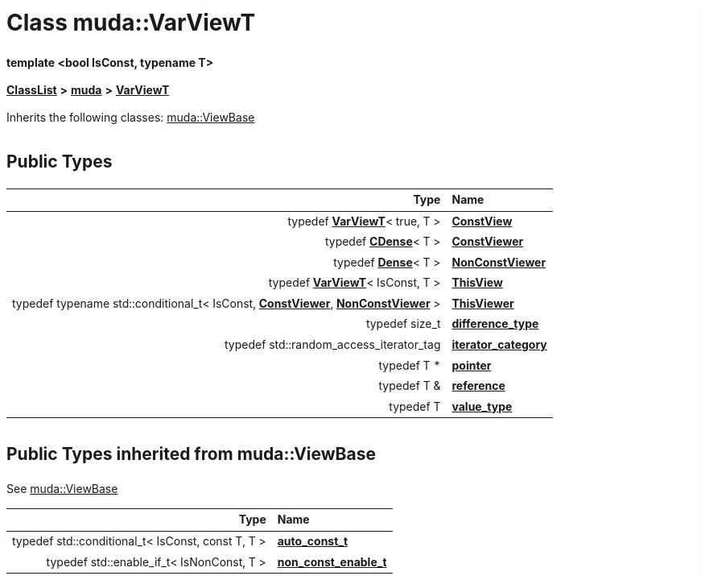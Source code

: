 

# Class muda::VarViewT

**template &lt;bool IsConst, typename T&gt;**



[**ClassList**](annotated.md) **>** [**muda**](namespacemuda.md) **>** [**VarViewT**](classmuda_1_1_var_view_t.md)








Inherits the following classes: [muda::ViewBase](classmuda_1_1_view_base.md)














## Public Types

| Type | Name |
| ---: | :--- |
| typedef [**VarViewT**](classmuda_1_1_var_view_t.md)&lt; true, T &gt; | [**ConstView**](#typedef-constview)  <br> |
| typedef [**CDense**](classmuda_1_1_dense_viewer_t.md)&lt; T &gt; | [**ConstViewer**](#typedef-constviewer)  <br> |
| typedef [**Dense**](classmuda_1_1_dense_viewer_t.md)&lt; T &gt; | [**NonConstViewer**](#typedef-nonconstviewer)  <br> |
| typedef [**VarViewT**](classmuda_1_1_var_view_t.md)&lt; IsConst, T &gt; | [**ThisView**](#typedef-thisview)  <br> |
| typedef typename std::conditional\_t&lt; IsConst, [**ConstViewer**](classmuda_1_1_dense_viewer_t.md), [**NonConstViewer**](classmuda_1_1_dense_viewer_t.md) &gt; | [**ThisViewer**](#typedef-thisviewer)  <br> |
| typedef size\_t | [**difference\_type**](#typedef-difference_type)  <br> |
| typedef std::random\_access\_iterator\_tag | [**iterator\_category**](#typedef-iterator_category)  <br> |
| typedef T \* | [**pointer**](#typedef-pointer)  <br> |
| typedef T & | [**reference**](#typedef-reference)  <br> |
| typedef T | [**value\_type**](#typedef-value_type)  <br> |


## Public Types inherited from muda::ViewBase

See [muda::ViewBase](classmuda_1_1_view_base.md)

| Type | Name |
| ---: | :--- |
| typedef std::conditional\_t&lt; IsConst, const T, T &gt; | [**auto\_const\_t**](classmuda_1_1_view_base.md#typedef-auto_const_t)  <br> |
| typedef std::enable\_if\_t&lt; IsNonConst, T &gt; | [**non\_const\_enable\_t**](classmuda_1_1_view_base.md#typedef-non_const_enable_t)  <br> |
